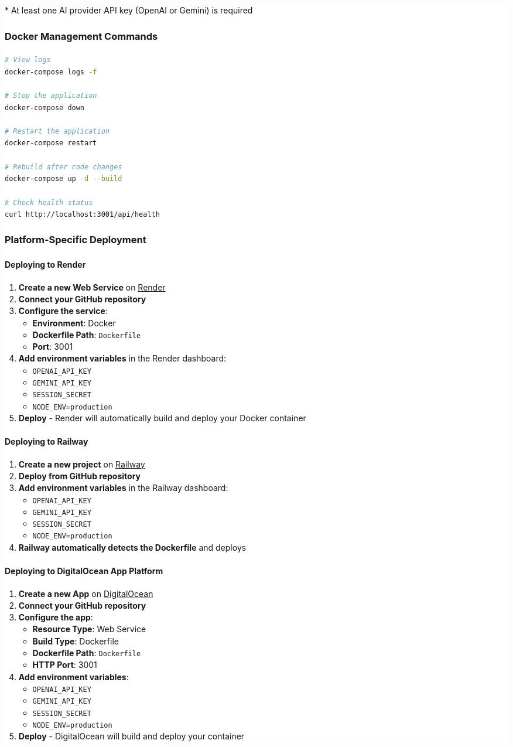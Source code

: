 \* At least one AI provider API key (OpenAI or Gemini) is required

### Docker Management Commands

```bash
# View logs
docker-compose logs -f

# Stop the application
docker-compose down

# Restart the application
docker-compose restart

# Rebuild after code changes
docker-compose up -d --build

# Check health status
curl http://localhost:3001/api/health
```

### Platform-Specific Deployment

#### Deploying to Render

1. **Create a new Web Service** on [Render](https://render.com)
2. **Connect your GitHub repository**
3. **Configure the service**:
   - **Environment**: Docker
   - **Dockerfile Path**: `Dockerfile`
   - **Port**: 3001
4. **Add environment variables** in the Render dashboard:
   - `OPENAI_API_KEY`
   - `GEMINI_API_KEY`
   - `SESSION_SECRET`
   - `NODE_ENV=production`
5. **Deploy** - Render will automatically build and deploy your Docker container

#### Deploying to Railway

1. **Create a new project** on [Railway](https://railway.app)
2. **Deploy from GitHub repository**
3. **Add environment variables** in the Railway dashboard:
   - `OPENAI_API_KEY`
   - `GEMINI_API_KEY`
   - `SESSION_SECRET`
   - `NODE_ENV=production`
4. **Railway automatically detects the Dockerfile** and deploys

#### Deploying to DigitalOcean App Platform

1. **Create a new App** on [DigitalOcean](https://cloud.digitalocean.com/apps)
2. **Connect your GitHub repository**
3. **Configure the app**:
   - **Resource Type**: Web Service
   - **Build Type**: Dockerfile
   - **Dockerfile Path**: `Dockerfile`
   - **HTTP Port**: 3001
4. **Add environment variables**:
   - `OPENAI_API_KEY`
   - `GEMINI_API_KEY`
   - `SESSION_SECRET`
   - `NODE_ENV=production`
5. **Deploy** - DigitalOcean will build and deploy your container
